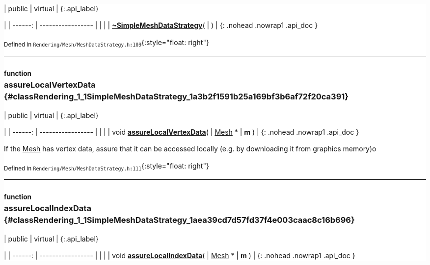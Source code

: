 | public | virtual |
{:.api_label}

|
| ------: | ----------------- |
|  |
|  **[~SimpleMeshDataStrategy](#classRendering_1_1SimpleMeshDataStrategy_1a86c02909b5a11daff763001eff17d1be)**( |  ) |
{: .nohead .nowrap1 .api_doc }





<sub>Defined in `Rendering/Mesh/MeshDataStrategy.h:109`</sub>{:style="float: right"}

-------------------------------------------------------------------

### <small>function</small><br/> assureLocalVertexData {#classRendering_1_1SimpleMeshDataStrategy_1a3b2f1591b25a169bf3b6af72f20ca391}

| public | virtual |
{:.api_label}

|
| ------: | ----------------- |
|  |
| void **[assureLocalVertexData](#classRendering_1_1SimpleMeshDataStrategy_1a3b2f1591b25a169bf3b6af72f20ca391)**( |  [Mesh](classRendering_1_1Mesh) * | **m** ) |
{: .nohead .nowrap1 .api_doc }



If the [Mesh](classRendering_1_1Mesh) has vertex data, assure that it can be accessed locally (e.g. by downloading it from graphics memory)o



<sub>Defined in `Rendering/Mesh/MeshDataStrategy.h:111`</sub>{:style="float: right"}

-------------------------------------------------------------------

### <small>function</small><br/> assureLocalIndexData {#classRendering_1_1SimpleMeshDataStrategy_1aea39cd7d57fd37f4e003caac8c16b696}

| public | virtual |
{:.api_label}

|
| ------: | ----------------- |
|  |
| void **[assureLocalIndexData](#classRendering_1_1SimpleMeshDataStrategy_1aea39cd7d57fd37f4e003caac8c16b696)**( |  [Mesh](classRendering_1_1Mesh) * | **m** ) |
{: .nohead .nowrap1 .api_doc }
